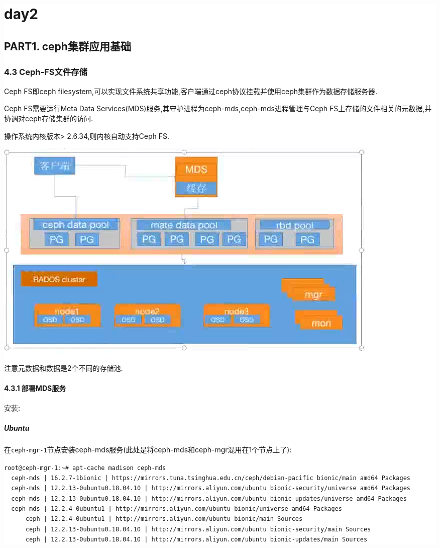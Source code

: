 # day2

## PART1. ceph集群应用基础

### 4.3 Ceph-FS文件存储

Ceph FS即ceph filesystem,可以实现文件系统共享功能,客户端通过ceph协议挂载并使用ceph集群作为数据存储服务器.

Ceph FS需要运行Meta Data Services(MDS)服务,其守护进程为ceph-mds,ceph-mds进程管理与Ceph FS上存储的文件相关的元数据,并协调对ceph存储集群的访问.

操作系统内核版本> 2.6.34,则内核自动支持Ceph FS.

![CephFS存储示意图](./img/CephFS存储示意图.png)

注意元数据和数据是2个不同的存储池.

#### 4.3.1 部署MDS服务

安装:

##### Ubuntu

在`ceph-mgr-1`节点安装ceph-mds服务(此处是将ceph-mds和ceph-mgr混用在1个节点上了):

```
root@ceph-mgr-1:~# apt-cache madison ceph-mds
  ceph-mds | 16.2.7-1bionic | https://mirrors.tuna.tsinghua.edu.cn/ceph/debian-pacific bionic/main amd64 Packages
  ceph-mds | 12.2.13-0ubuntu0.18.04.10 | http://mirrors.aliyun.com/ubuntu bionic-security/universe amd64 Packages
  ceph-mds | 12.2.13-0ubuntu0.18.04.10 | http://mirrors.aliyun.com/ubuntu bionic-updates/universe amd64 Packages
  ceph-mds | 12.2.4-0ubuntu1 | http://mirrors.aliyun.com/ubuntu bionic/universe amd64 Packages
      ceph | 12.2.4-0ubuntu1 | http://mirrors.aliyun.com/ubuntu bionic/main Sources
      ceph | 12.2.13-0ubuntu0.18.04.10 | http://mirrors.aliyun.com/ubuntu bionic-security/main Sources
      ceph | 12.2.13-0ubuntu0.18.04.10 | http://mirrors.aliyun.com/ubuntu bionic-updates/main Sources
```
